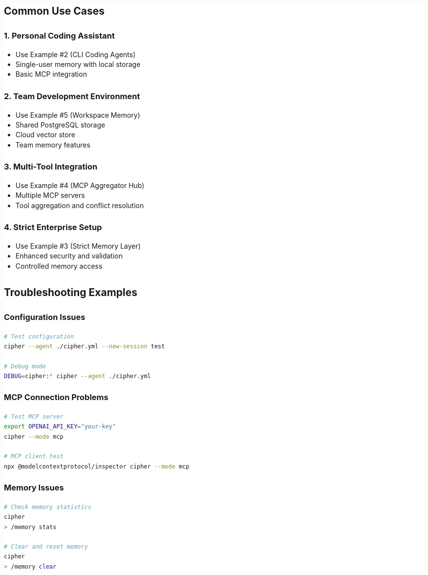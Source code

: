 ## Common Use Cases

### 1. Personal Coding Assistant
- Use Example #2 (CLI Coding Agents)
- Single-user memory with local storage
- Basic MCP integration

### 2. Team Development Environment
- Use Example #5 (Workspace Memory)
- Shared PostgreSQL storage
- Cloud vector store
- Team memory features

### 3. Multi-Tool Integration
- Use Example #4 (MCP Aggregator Hub)
- Multiple MCP servers
- Tool aggregation and conflict resolution

### 4. Strict Enterprise Setup
- Use Example #3 (Strict Memory Layer)
- Enhanced security and validation
- Controlled memory access

## Troubleshooting Examples

### Configuration Issues
```bash
# Test configuration
cipher --agent ./cipher.yml --new-session test

# Debug mode
DEBUG=cipher:* cipher --agent ./cipher.yml
```

### MCP Connection Problems
```bash
# Test MCP server
export OPENAI_API_KEY="your-key"
cipher --mode mcp

# MCP client test
npx @modelcontextprotocol/inspector cipher --mode mcp
```

### Memory Issues
```bash
# Check memory statistics
cipher
> /memory stats

# Clear and reset memory
cipher
> /memory clear
```
